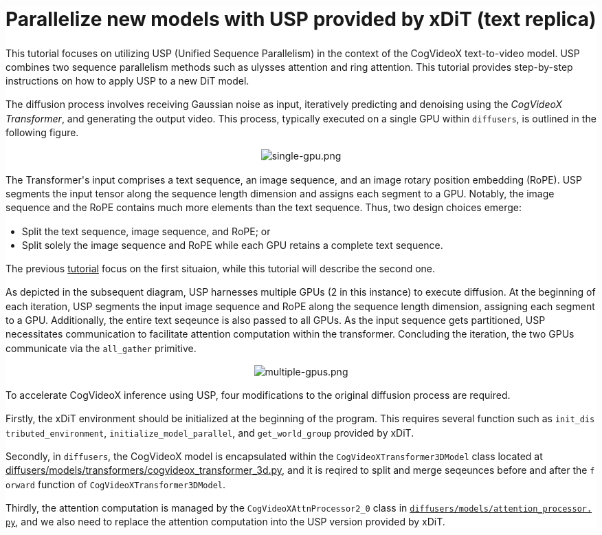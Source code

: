 # Parallelize new models with USP provided by xDiT (text replica)

This tutorial focuses on utilizing USP (Unified Sequence Parallelism) in the context of the CogVideoX text-to-video model. USP combines two sequence parallelism methods such as ulysses attention and ring attention. This tutorial provides step-by-step instructions on how to apply USP to a new DiT model.

The diffusion process involves receiving Gaussian noise as input, iteratively predicting and denoising using the *CogVideoX Transformer*, and generating the output video. This process, typically executed on a single GPU within `diffusers`, is outlined in the following figure.

<div align="center">
    <img src="https://raw.githubusercontent.com/xdit-project/xdit_assets/main/developer/single-gpu-usp.png" 
    alt="single-gpu.png">
</div>

The Transformer's input comprises a text sequence, an image sequence, and an image rotary position embedding (RoPE). USP segments the input tensor along the sequence length dimension and assigns each segment to a GPU. Notably, the image sequence and the RoPE contains much more elements than the text sequence. Thus, two design choices emerge: 

- Split the text sequence, image sequence, and RoPE; or
- Split solely the image sequence and RoPE while each GPU retains a complete text sequence. 

The previous [tutorial](adding_model_usp.md) focus on the first situaion, while this tutorial will describe the second one.

As depicted in the subsequent diagram, USP harnesses multiple GPUs (2 in this instance) to execute diffusion. At the beginning of each iteration, USP segments the input image sequence and RoPE along the sequence length dimension, assigning each segment to a GPU. Additionally, the entire text seqeunce is also passed to all GPUs. As the input sequence gets partitioned, USP necessitates communication to facilitate attention computation within the transformer. Concluding the iteration, the two GPUs communicate via the `all_gather` primitive.

<div align="center">
    <img src="https://raw.githubusercontent.com/xdit-project/xdit_assets/main/developer/multiple-gpus-usp-text-replica.png" 
    alt="multiple-gpus.png">
</div>

To accelerate CogVideoX inference using USP, four modifications to the original diffusion process are required. 

Firstly, the xDiT environment should be initialized at the beginning of the program. This requires several function such as `init_distributed_environment`, `initialize_model_parallel`, and `get_world_group` provided by xDiT. 

Secondly, in `diffusers`, the CogVideoX model is encapsulated within the `CogVideoXTransformer3DModel` class located at [diffusers/models/transformers/cogvideox_transformer_3d.py](https://github.com/huggingface/diffusers/blob/main/src/diffusers/models/transformers/cogvideox_transformer_3d.py), and it is reqired to split and merge seqeunces before and after the `forward` function of `CogVideoXTransformer3DModel`.

Thirdly, the attention computation is managed by the `CogVideoXAttnProcessor2_0` class in [`diffusers/models/attention_processor.py`](https://github.com/huggingface/diffusers/blob/main/src/diffusers/models/attention_processor.py), and we also need to replace the attention computation into the USP version provided by xDiT.
